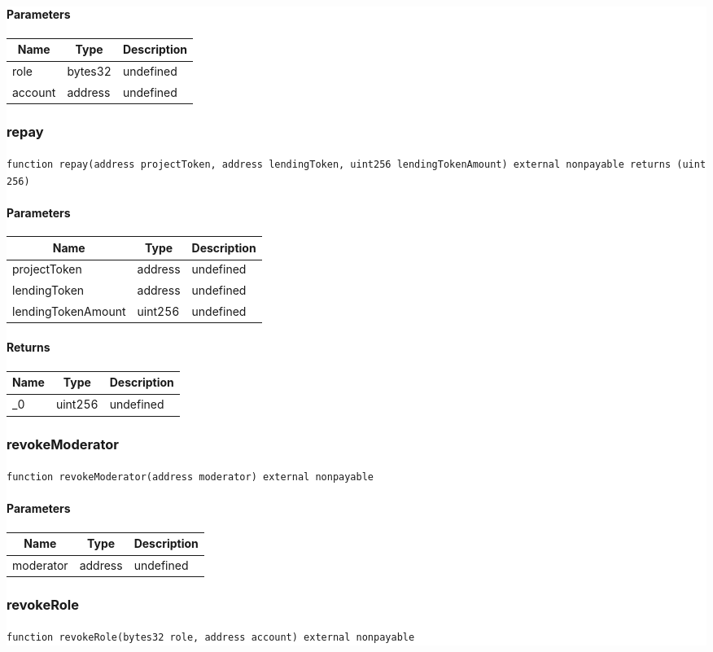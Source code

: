 #### Parameters

| Name | Type | Description |
|---|---|---|
| role | bytes32 | undefined |
| account | address | undefined |

### repay

```solidity
function repay(address projectToken, address lendingToken, uint256 lendingTokenAmount) external nonpayable returns (uint256)
```





#### Parameters

| Name | Type | Description |
|---|---|---|
| projectToken | address | undefined |
| lendingToken | address | undefined |
| lendingTokenAmount | uint256 | undefined |

#### Returns

| Name | Type | Description |
|---|---|---|
| _0 | uint256 | undefined |

### revokeModerator

```solidity
function revokeModerator(address moderator) external nonpayable
```





#### Parameters

| Name | Type | Description |
|---|---|---|
| moderator | address | undefined |

### revokeRole

```solidity
function revokeRole(bytes32 role, address account) external nonpayable
```
